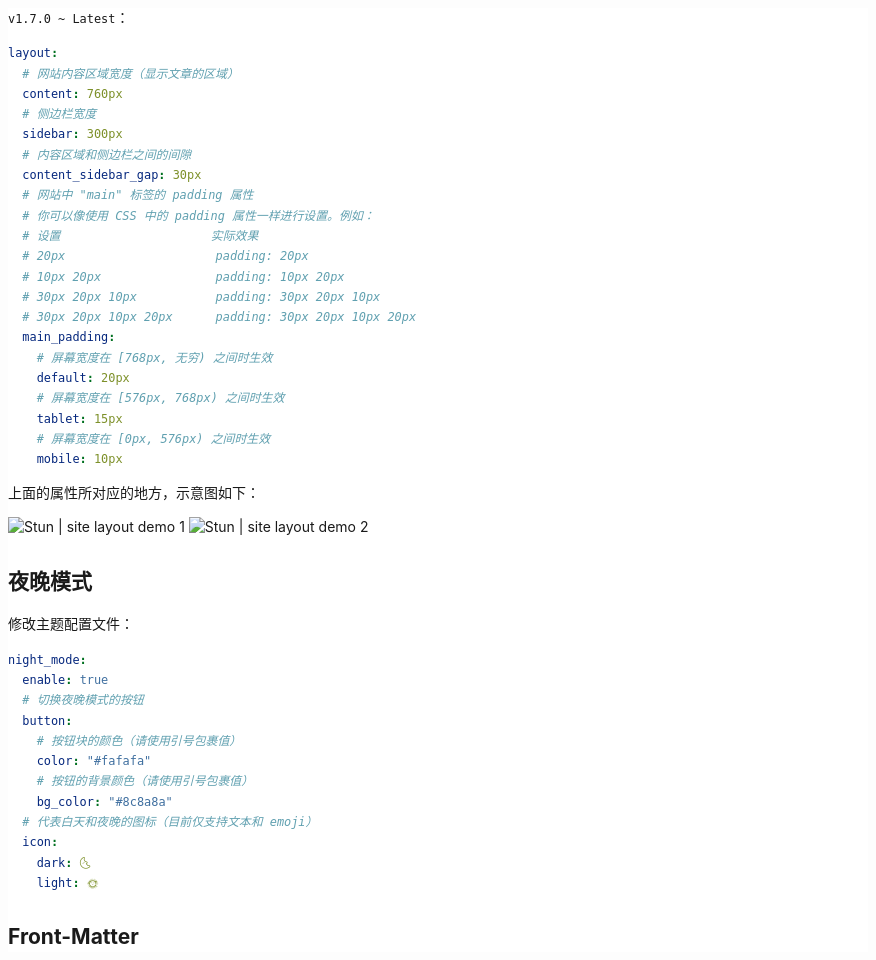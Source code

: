 `v1.7.0 ~ Latest`：

``` yaml
layout:
  # 网站内容区域宽度（显示文章的区域）
  content: 760px
  # 侧边栏宽度
  sidebar: 300px
  # 内容区域和侧边栏之间的间隙
  content_sidebar_gap: 30px
  # 网站中 "main" 标签的 padding 属性
  # 你可以像使用 CSS 中的 padding 属性一样进行设置。例如：
  # 设置                     实际效果
  # 20px                     padding: 20px
  # 10px 20px                padding: 10px 20px
  # 30px 20px 10px           padding: 30px 20px 10px
  # 30px 20px 10px 20px      padding: 30px 20px 10px 20px
  main_padding:
    # 屏幕宽度在 [768px, 无穷) 之间时生效
    default: 20px
    # 屏幕宽度在 [576px, 768px) 之间时生效
    tablet: 15px
    # 屏幕宽度在 [0px, 576px) 之间时生效
    mobile: 10px
```

上面的属性所对应的地方，示意图如下：

![Stun | site layout demo 1](https://raw.githubusercontent.com/liuyib/picBed/master/hexo-theme-stun/doc/20200115162037.jpg)
![Stun | site layout demo 2](https://raw.githubusercontent.com/liuyib/picBed/master/hexo-theme-stun/doc/20200203174507.jpg)

## 夜晚模式 <Badge text="Beta" type="warning"/> <Badge text="v1.6.0"/>

修改主题配置文件：

``` yaml
night_mode:
  enable: true
  # 切换夜晚模式的按钮
  button:
    # 按钮块的颜色（请使用引号包裹值）
    color: "#fafafa"
    # 按钮的背景颜色（请使用引号包裹值）
    bg_color: "#8c8a8a"
  # 代表白天和夜晚的图标（目前仅支持文本和 emoji）
  icon:
    dark: 🌜
    light: 🌞
```

## Front-Matter

